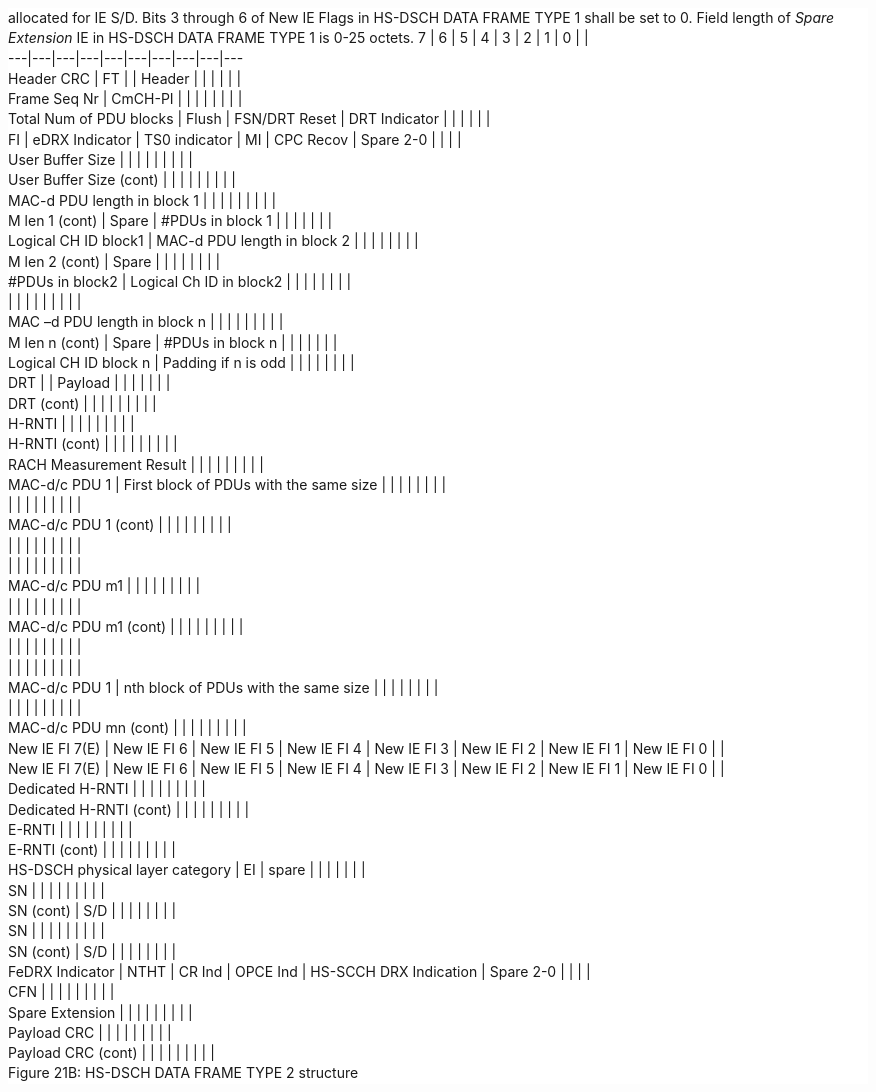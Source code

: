 allocated for IE S/D. Bits 3 through 6 of New IE Flags in HS-DSCH DATA FRAME
TYPE 1 shall be set to 0.
Field length of _Spare Extension_ IE in HS-DSCH DATA FRAME TYPE 1 is 0-25
octets.
7 | 6 | 5 | 4 | 3 | 2 | 1 | 0 |  |   
---|---|---|---|---|---|---|---|---|---  
Header CRC | FT |  | Header |  |  |  |  |  |   
Frame Seq Nr | CmCH-PI |  |  |  |  |  |  |  |   
Total Num of PDU blocks | Flush | FSN/DRT Reset | DRT Indicator |  |  |  |  |  |   
FI | eDRX Indicator | TS0 indicator | MI | CPC Recov | Spare 2-0 |  |  |  |   
User Buffer Size |  |  |  |  |  |  |  |  |   
User Buffer Size (cont) |  |  |  |  |  |  |  |  |   
MAC-d PDU length in block 1 |  |  |  |  |  |  |  |  |   
M len 1 (cont) | Spare | #PDUs in block 1 |  |  |  |  |  |  |   
Logical CH ID block1 | MAC-d PDU length in block 2 |  |  |  |  |  |  |  |   
M len 2 (cont) | Spare |  |  |  |  |  |  |  |   
#PDUs in block2 | Logical Ch ID in block2 |  |  |  |  |  |  |  |   
|  |  |  |  |  |  |  |  |   
MAC –d PDU length in block n |  |  |  |  |  |  |  |  |   
M len n (cont) | Spare | #PDUs in block n |  |  |  |  |  |  |   
Logical CH ID block n | Padding if n is odd |  |  |  |  |  |  |  |   
DRT |  | Payload |  |  |  |  |  |  |   
DRT (cont) |  |  |  |  |  |  |  |  |   
H-RNTI |  |  |  |  |  |  |  |  |   
H-RNTI (cont) |  |  |  |  |  |  |  |  |   
RACH Measurement Result |  |  |  |  |  |  |  |  |   
MAC-d/c PDU 1 | First block of PDUs with the same size |  |  |  |  |  |  |  |   
|  |  |  |  |  |  |  |  |   
MAC-d/c PDU 1 (cont) |  |  |  |  |  |  |  |  |   
|  |  |  |  |  |  |  |  |   
|  |  |  |  |  |  |  |  |   
MAC-d/c PDU m1 |  |  |  |  |  |  |  |  |   
|  |  |  |  |  |  |  |  |   
MAC-d/c PDU m1 (cont) |  |  |  |  |  |  |  |  |   
|  |  |  |  |  |  |  |  |   
|  |  |  |  |  |  |  |  |   
MAC-d/c PDU 1 | nth block of PDUs with the same size |  |  |  |  |  |  |  |   
|  |  |  |  |  |  |  |  |   
MAC-d/c PDU mn (cont) |  |  |  |  |  |  |  |  |   
New IE FI 7(E) | New IE FI 6 | New IE FI 5 | New IE FI 4 | New IE FI 3 | New IE FI 2 | New IE FI 1 | New IE FI 0 |  |   
New IE FI 7(E) | New IE FI 6 | New IE FI 5 | New IE FI 4 | New IE FI 3 | New IE FI 2 | New IE FI 1 | New IE FI 0 |  |   
Dedicated H-RNTI |  |  |  |  |  |  |  |  |   
Dedicated H-RNTI (cont) |  |  |  |  |  |  |  |  |   
E-RNTI |  |  |  |  |  |  |  |  |   
E-RNTI (cont) |  |  |  |  |  |  |  |  |   
HS-DSCH physical layer category | EI | spare |  |  |  |  |  |  |   
SN |  |  |  |  |  |  |  |  |   
SN (cont) | S/D |  |  |  |  |  |  |  |   
SN |  |  |  |  |  |  |  |  |   
SN (cont) | S/D |  |  |  |  |  |  |  |   
FeDRX Indicator | NTHT | CR Ind | OPCE Ind | HS-SCCH DRX Indication | Spare 2-0 |  |  |  |   
CFN |  |  |  |  |  |  |  |  |   
Spare Extension |  |  |  |  |  |  |  |  |   
Payload CRC |  |  |  |  |  |  |  |  |   
Payload CRC (cont) |  |  |  |  |  |  |  |  |   
Figure 21B: HS-DSCH DATA FRAME TYPE 2 structure